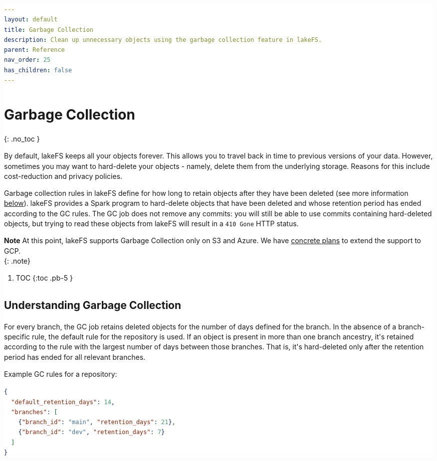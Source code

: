 ```yaml
---
layout: default
title: Garbage Collection
description: Clean up unnecessary objects using the garbage collection feature in lakeFS.
parent: Reference
nav_order: 25
has_children: false
---
```


# Garbage Collection
{: .no_toc }

By default, lakeFS keeps all your objects forever. This allows you to travel back in time to previous versions of your data.
However, sometimes you may want to hard-delete your objects - namely, delete them from the underlying storage. 
Reasons for this include cost-reduction and privacy policies.

Garbage collection rules in lakeFS define for how long to retain objects after they have been deleted (see more information [below](#considerations)).
lakeFS provides a Spark program to hard-delete objects that have been deleted and whose retention period has ended according to the GC rules.
The GC job does not remove any commits: you will still be able to use commits containing hard-deleted objects,
but trying to read these objects from lakeFS will result in a `410 Gone` HTTP status.

**Note**
At this point, lakeFS supports Garbage Collection only on S3 and Azure.  We have [concrete plans](https://github.com/treeverse/lakeFS/issues/3626) to extend the support to GCP.     
{: .note}

1. TOC
{:toc .pb-5 }

## Understanding Garbage Collection

For every branch, the GC job retains deleted objects for the number of days defined for the branch.
In the absence of a branch-specific rule, the default rule for the repository is used.
If an object is present in more than one branch ancestry, it's retained according to the rule with the largest number of days between those branches.
That is, it's hard-deleted only after the retention period has ended for all relevant branches.

Example GC rules for a repository:
```json
{
  "default_retention_days": 14,
  "branches": [
    {"branch_id": "main", "retention_days": 21},
    {"branch_id": "dev", "retention_days": 7}
  ]
}
```
